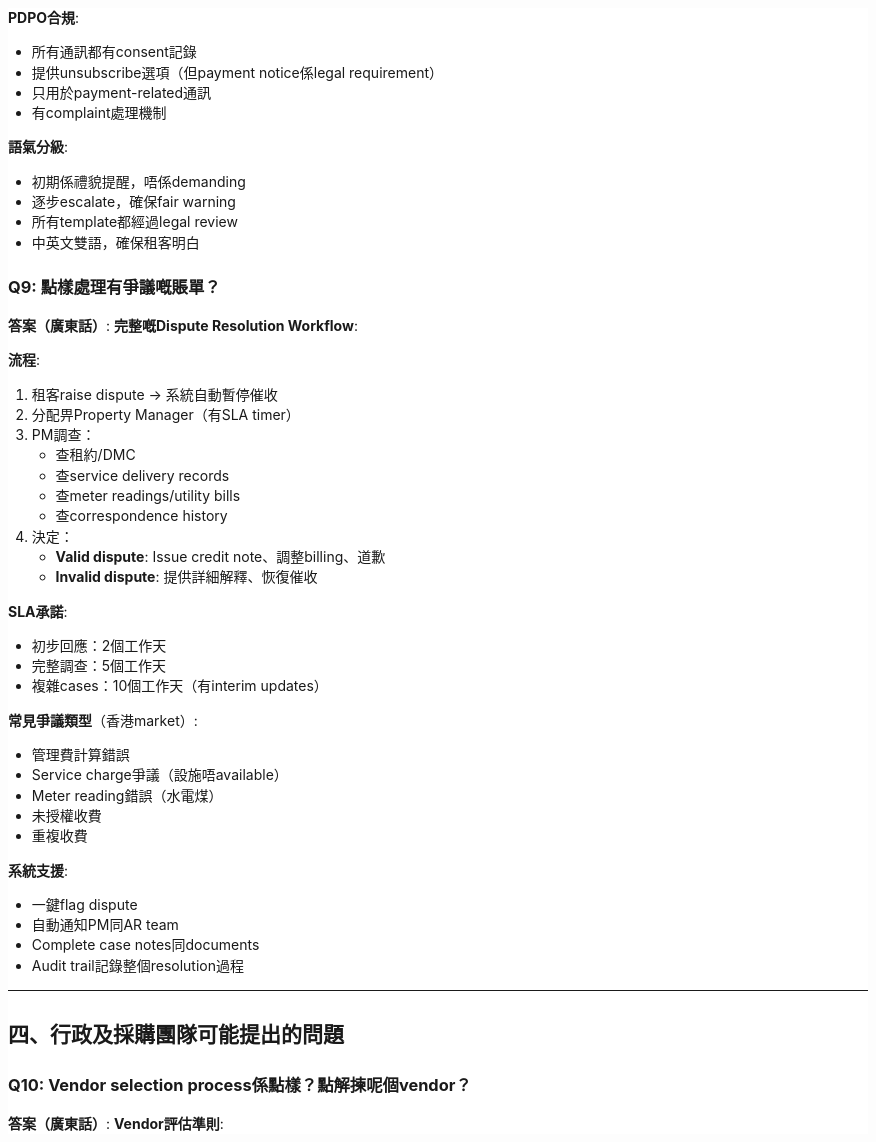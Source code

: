**PDPO合規**:
- 所有通訊都有consent記錄
- 提供unsubscribe選項（但payment notice係legal requirement）
- 只用於payment-related通訊
- 有complaint處理機制

**語氣分級**:
- 初期係禮貌提醒，唔係demanding
- 逐步escalate，確保fair warning
- 所有template都經過legal review
- 中英文雙語，確保租客明白

### Q9: 點樣處理有爭議嘅賬單？
**答案（廣東話）**:
**完整嘅Dispute Resolution Workflow**:

**流程**:
1. 租客raise dispute → 系統自動暫停催收
2. 分配畀Property Manager（有SLA timer）
3. PM調查：
   - 查租約/DMC
   - 查service delivery records
   - 查meter readings/utility bills
   - 查correspondence history
4. 決定：
   - **Valid dispute**: Issue credit note、調整billing、道歉
   - **Invalid dispute**: 提供詳細解釋、恢復催收

**SLA承諾**:
- 初步回應：2個工作天
- 完整調查：5個工作天
- 複雜cases：10個工作天（有interim updates）

**常見爭議類型**（香港market）:
- 管理費計算錯誤
- Service charge爭議（設施唔available）
- Meter reading錯誤（水電煤）
- 未授權收費
- 重複收費

**系統支援**:
- 一鍵flag dispute
- 自動通知PM同AR team
- Complete case notes同documents
- Audit trail記錄整個resolution過程

---

## 四、行政及採購團隊可能提出的問題

### Q10: Vendor selection process係點樣？點解揀呢個vendor？
**答案（廣東話）**:
**Vendor評估準則**:
